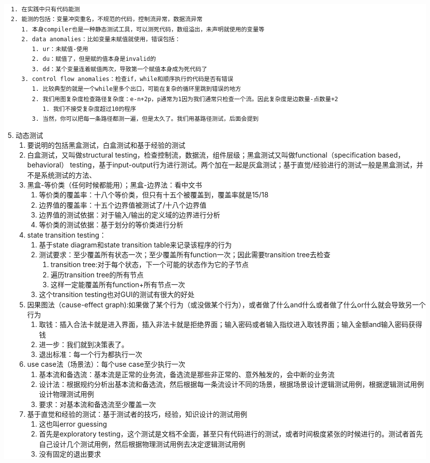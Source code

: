       1. 在实践中只有代码能测
      2. 能测的包括：变量冲突重名，不规范的代码，控制流异常，数据流异常
         1. 本身compiler也是一种静态测试工具，可以测死代码，数组溢出，未声明就使用的变量等
         2. data anomalies：比如变量未赋值就使用，错误包括：
            1. ur：未赋值-使用
            2. du：赋值了，但是赋的值本身是invalid的
            3. dd：某个变量连着赋值两次，导致第一个赋值本身成为死代码了
         3. control flow anomalies：检查if，while和顺序执行的代码是否有错误
            1. 比较典型的就是一个while里多个出口，可能在复杂的循环里跳到错误的地方
            2. 我们用图复杂度检查路径复杂度：e-n+2p，p通常为1因为我们通常只检查一个流。因此复杂度是边数量-点数量+2
               1. 我们不接受复杂度超过10的程序
            3. 当然，你可以把每一条路径都测一遍，但是太久了。我们用基路径测试，后面会提到
5. 动态测试
   1. 要说明的包括黑盒测试，白盒测试和基于经验的测试
   2. 白盒测试，又叫做structural testing，检查控制流，数据流，组件层级；黑盒测试又叫做functional（specification based，behavioral） testing，基于input-output行为进行测试。两个加在一起是灰盒测试；基于直觉/经验进行的测试一般是黑盒测试，并不是系统测试的方法、
   3. 黑盒-等价类（任何时候都能用）；黑盒-边界法：看中文书
      1. 等价类的覆盖率：十八个等价类，但只有十五个被覆盖到，覆盖率就是15/18
      2. 边界值的覆盖率：十五个边界值被测试了/十八个边界值
      3. 边界值的测试依据：对于输入/输出的定义域的边界进行分析
      4. 等价类的测试依据：基于划分的等价类进行分析
   4. state transition testing：
      1. 基于state diagram和state transition table来记录该程序的行为
      2. 测试要求：至少覆盖所有状态一次；至少覆盖所有function一次；因此需要transition tree去检查
         1. transition tree:对于每个状态，下一个可能的状态作为它的子节点
         2. 遍历transition tree的所有节点
         3. 这样一定能覆盖所有function+所有节点一次
      3. 这个transition testing也对GUI的测试有很大的好处
   5. 因果图法（cause-effect graph):如果做了某个行为（或没做某个行为），或者做了什么and什么或者做了什么or什么就会导致另一个行为
      1. 取钱：插入合法卡就是进入界面，插入非法卡就是拒绝界面；输入密码或者输入指纹进入取钱界面；输入金额and输入密码获得钱
      2. 进一步：我们就到决策表了。
      3. 退出标准：每一个行为都执行一次
   6. use case法（场景法）：每个use case至少执行一次
      1. 基本流和备选流：基本流是正常的业务流，备选流是那些非正常的、意外触发的，会中断的业务流
      2. 设计法：根据规约分析出基本流和备选流，然后根据每一条流设计不同的场景，根据场景设计逻辑测试用例，根据逻辑测试用例设计物理测试用例
      3. 要求：对基本流和备选流至少覆盖一次
   7. 基于直觉和经验的测试：基于测试者的技巧，经验，知识设计的测试用例
      1. 这也叫error guessing
      2. 首先是exploratory testing，这个测试是文档不全面，甚至只有代码进行的测试，或者时间极度紧张的时候进行的。测试者首先自己设计几个测试用例，然后根据物理测试用例去决定逻辑测试用例
      3. 没有固定的退出要求
